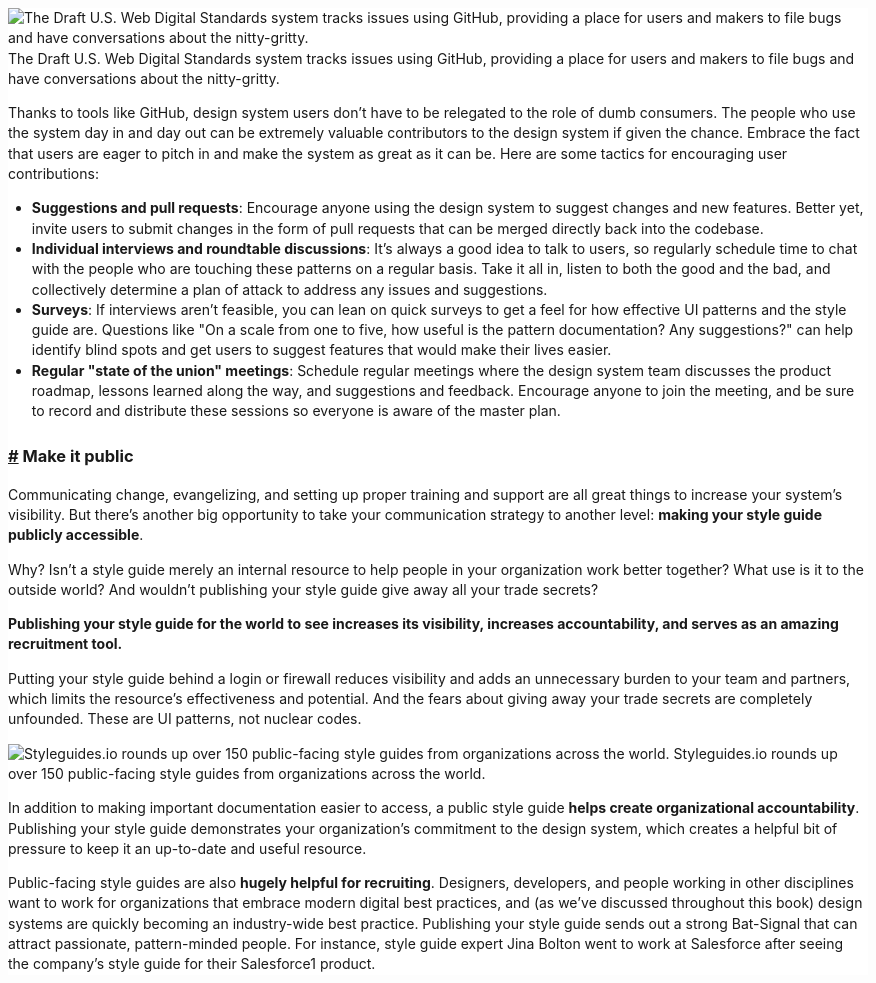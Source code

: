 ![The Draft U.S. Web Digital Standards system tracks issues using GitHub, providing a place for users and makers to file bugs and have conversations about the nitty-gritty.](https://atomicdesign.bradfrost.com/images/content/draft-github.png)
The Draft U.S. Web Digital Standards system tracks issues using GitHub, providing a place for users and makers to file bugs and have conversations about the nitty-gritty.


Thanks to tools like GitHub, design system users don’t have to be relegated to the role of dumb consumers. The people who use the system day in and day out can be extremely valuable contributors to the design system if given the chance. Embrace the fact that users are eager to pitch in and make the system as great as it can be. Here are some tactics for encouraging user contributions:

- **Suggestions and pull requests**: Encourage anyone using the design system to suggest changes and new features. Better yet, invite users to submit changes in the form of pull requests that can be merged directly back into the codebase.
- **Individual interviews and roundtable discussions**: It’s always a good idea to talk to users, so regularly schedule time to chat with the people who are touching these patterns on a regular basis. Take it all in, listen to both the good and the bad, and collectively determine a plan of attack to address any issues and suggestions.
- **Surveys**: If interviews aren’t feasible, you can lean on quick surveys to get a feel for how effective UI patterns and the style guide are. Questions like "On a scale from one to five, how useful is the pattern documentation? Any suggestions?" can help identify blind spots and get users to suggest features that would make their lives easier.
- **Regular "state of the union" meetings**: Schedule regular meetings where the design system team discusses the product roadmap, lessons learned along the way, and suggestions and feedback. Encourage anyone to join the meeting, and be sure to record and distribute these sessions so everyone is aware of the master plan.

### [#](https://atomicdesign.bradfrost.com/chapter-5/#make-it-public) Make it public

Communicating change, evangelizing, and setting up proper training and support are all great things to increase your system’s visibility. But there’s another big opportunity to take your communication strategy to another level: **making your style guide publicly accessible**.

Why? Isn’t a style guide merely an internal resource to help people in your organization work better together? What use is it to the outside world? And wouldn’t publishing your style guide give away all your trade secrets?

**Publishing your style guide for the world to see increases its visibility, increases accountability, and serves as an amazing recruitment tool.**

Putting your style guide behind a login or firewall reduces visibility and adds an unnecessary burden to your team and partners, which limits the resource’s effectiveness and potential. And the fears about giving away your trade secrets are completely unfounded. These are UI patterns, not nuclear codes.

![Styleguides.io rounds up over 150 public-facing style guides from organizations across the world.](https://atomicdesign.bradfrost.com/images/content/styleguides-examples.png)
Styleguides.io rounds up over 150 public-facing style guides from organizations across the world.


In addition to making important documentation easier to access, a public style guide **helps create organizational accountability**. Publishing your style guide demonstrates your organization’s commitment to the design system, which creates a helpful bit of pressure to keep it an up-to-date and useful resource.

Public-facing style guides are also **hugely helpful for recruiting**. Designers, developers, and people working in other disciplines want to work for organizations that embrace modern digital best practices, and (as we’ve discussed throughout this book) design systems are quickly becoming an industry-wide best practice. Publishing your style guide sends out a strong Bat-Signal that can attract passionate, pattern-minded people. For instance, style guide expert Jina Bolton went to work at Salesforce after seeing the company’s style guide for their Salesforce1 product.
